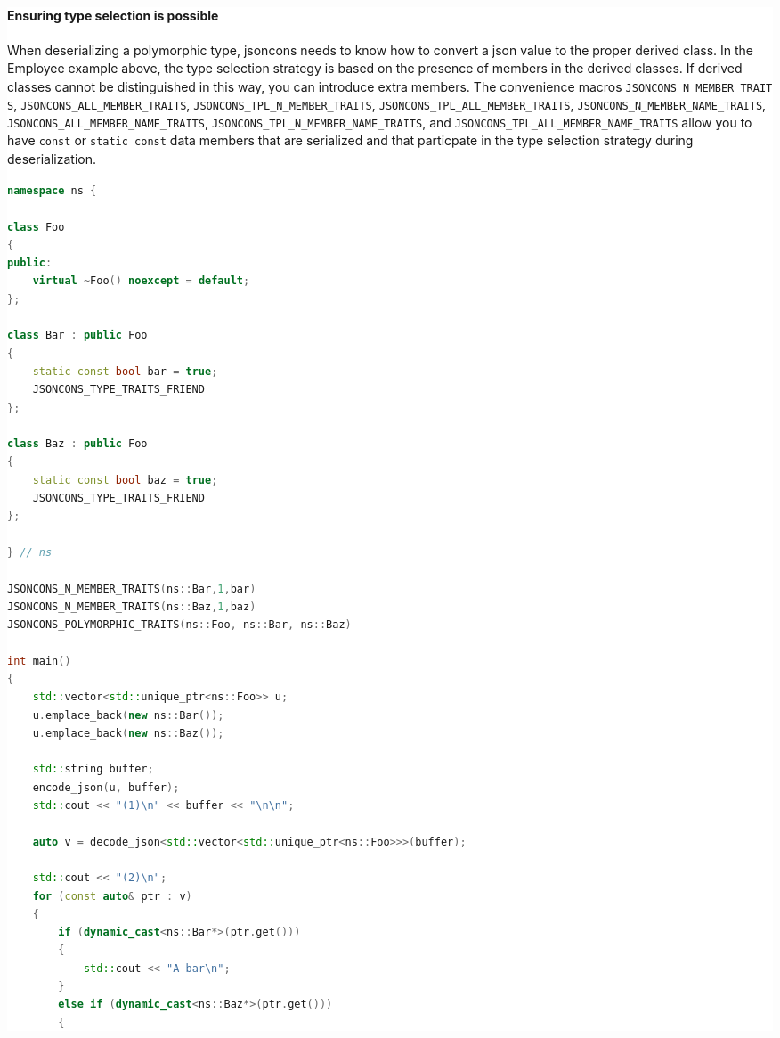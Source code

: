 <div id="A5"/>

#### Ensuring type selection is possible

When deserializing a polymorphic type, jsoncons needs to know how
to convert a json value to the proper derived class. In the Employee
example above, the type selection strategy is based
on the presence of members in the derived classes. If
derived classes cannot be distinguished in this way, 
you can introduce extra members. The convenience
macros `JSONCONS_N_MEMBER_TRAITS`, `JSONCONS_ALL_MEMBER_TRAITS`,
`JSONCONS_TPL_N_MEMBER_TRAITS`, `JSONCONS_TPL_ALL_MEMBER_TRAITS`,
`JSONCONS_N_MEMBER_NAME_TRAITS`, `JSONCONS_ALL_MEMBER_NAME_TRAITS`,
`JSONCONS_TPL_N_MEMBER_NAME_TRAITS`, and `JSONCONS_TPL_ALL_MEMBER_NAME_TRAITS`
allow you to have `const` or `static const` data members that are serialized and that 
particpate in the type selection strategy during deserialization. 

```cpp
namespace ns {

class Foo
{
public:
    virtual ~Foo() noexcept = default;
};

class Bar : public Foo
{
    static const bool bar = true;
    JSONCONS_TYPE_TRAITS_FRIEND
};

class Baz : public Foo 
{
    static const bool baz = true;
    JSONCONS_TYPE_TRAITS_FRIEND
};

} // ns

JSONCONS_N_MEMBER_TRAITS(ns::Bar,1,bar)
JSONCONS_N_MEMBER_TRAITS(ns::Baz,1,baz)
JSONCONS_POLYMORPHIC_TRAITS(ns::Foo, ns::Bar, ns::Baz)

int main()
{
    std::vector<std::unique_ptr<ns::Foo>> u;
    u.emplace_back(new ns::Bar());
    u.emplace_back(new ns::Baz());

    std::string buffer;
    encode_json(u, buffer);
    std::cout << "(1)\n" << buffer << "\n\n";

    auto v = decode_json<std::vector<std::unique_ptr<ns::Foo>>>(buffer);

    std::cout << "(2)\n";
    for (const auto& ptr : v)
    {
        if (dynamic_cast<ns::Bar*>(ptr.get()))
        {
            std::cout << "A bar\n";
        }
        else if (dynamic_cast<ns::Baz*>(ptr.get()))
        {
```